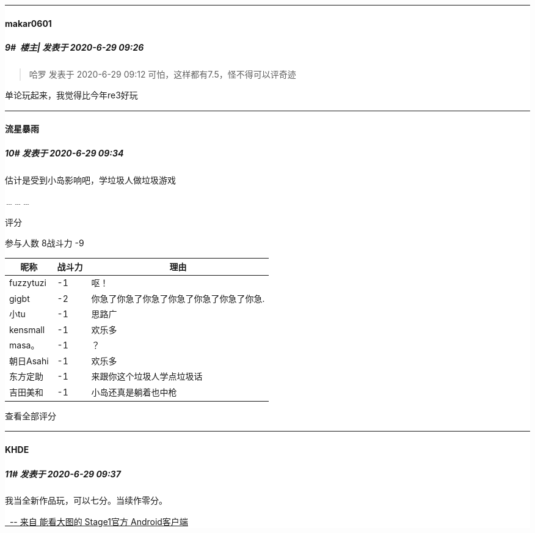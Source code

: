 
-----

####  makar0601  
##### 9#         楼主| 发表于 2020-6-29 09:26


<blockquote>哈罗 发表于 2020-6-29 09:12
可怕，这样都有7.5，怪不得可以评奇迹</blockquote>
单论玩起来，我觉得比今年re3好玩


-----

####  流星暴雨  
##### 10#       发表于 2020-6-29 09:34


估计是受到小岛影响吧，学垃圾人做垃圾游戏


﹍﹍﹍

评分


 参与人数 8战斗力 -9

|昵称|战斗力|理由|
|----|---|---|
| fuzzytuzi|-1|呕！|
| gigbt|-2|你急了你急了你急了你急了你急了你急了你急.|
| 小tu|-1|思路广|
| kensmall|-1|欢乐多|
| masa。|-1|？|
| 朝日Asahi|-1|欢乐多|
| 东方定助|-1|来跟你这个垃圾人学点垃圾话|
| 吉田美和|-1|小岛还真是躺着也中枪|


查看全部评分


-----

####  KHDE  
##### 11#       发表于 2020-6-29 09:37


我当全新作品玩，可以七分。当续作零分。

[  -- 来自 能看大图的 Stage1官方 Android客户端](https://www.coolapk.com/apk/140634)

